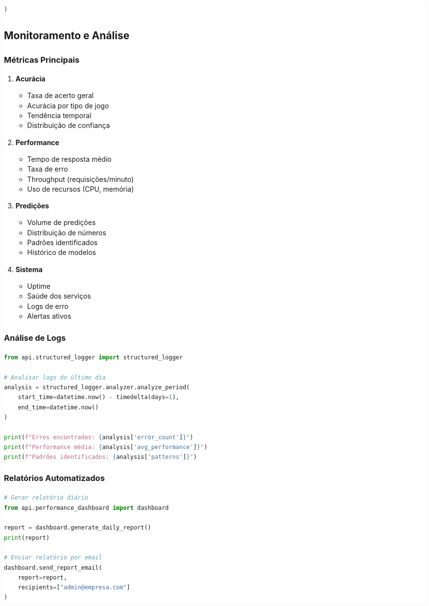 ```python
)
```

## Monitoramento e Análise

### Métricas Principais

1. **Acurácia**
   - Taxa de acerto geral
   - Acurácia por tipo de jogo
   - Tendência temporal
   - Distribuição de confiança

2. **Performance**
   - Tempo de resposta médio
   - Taxa de erro
   - Throughput (requisições/minuto)
   - Uso de recursos (CPU, memória)

3. **Predições**
   - Volume de predições
   - Distribuição de números
   - Padrões identificados
   - Histórico de modelos

4. **Sistema**
   - Uptime
   - Saúde dos serviços
   - Logs de erro
   - Alertas ativos

### Análise de Logs

```python
from api.structured_logger import structured_logger

# Analisar logs do último dia
analysis = structured_logger.analyzer.analyze_period(
    start_time=datetime.now() - timedelta(days=1),
    end_time=datetime.now()
)

print(f"Erros encontrados: {analysis['error_count']}")
print(f"Performance média: {analysis['avg_performance']}")
print(f"Padrões identificados: {analysis['patterns']}")
```

### Relatórios Automatizados

```python
# Gerar relatório diário
from api.performance_dashboard import dashboard

report = dashboard.generate_daily_report()
print(report)

# Enviar relatório por email
dashboard.send_report_email(
    report=report,
    recipients=["admin@empresa.com"]
)
```
